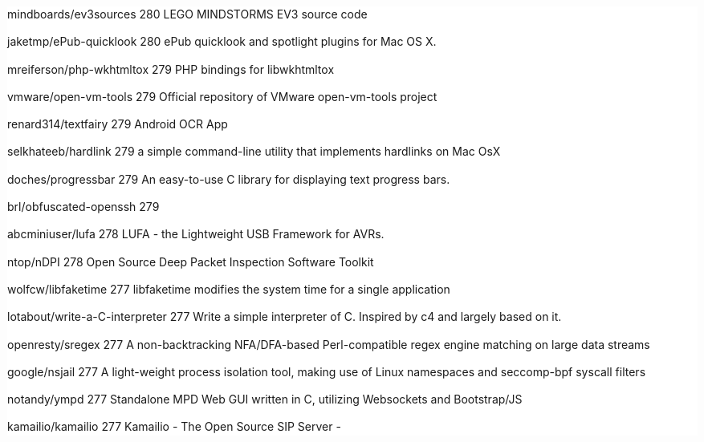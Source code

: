 
mindboards/ev3sources                      280
LEGO MINDSTORMS EV3 source code


jaketmp/ePub-quicklook                     280
ePub quicklook and spotlight plugins for Mac OS X.


mreiferson/php-wkhtmltox                   279
PHP bindings for libwkhtmltox


vmware/open-vm-tools                       279
Official repository of VMware open-vm-tools project


renard314/textfairy                        279
Android OCR App


selkhateeb/hardlink                        279
a simple command-line utility that implements hardlinks on Mac OsX


doches/progressbar                         279
An easy-to-use C library for displaying text progress bars.


brl/obfuscated-openssh                     279



abcminiuser/lufa                           278
LUFA - the Lightweight USB Framework for AVRs.


ntop/nDPI                                  278
Open Source Deep Packet Inspection Software Toolkit


wolfcw/libfaketime                         277
libfaketime modifies the system time for a single application


lotabout/write-a-C-interpreter             277
Write a simple interpreter of C. Inspired by c4 and largely based on it.


openresty/sregex                           277
A non-backtracking NFA/DFA-based Perl-compatible regex engine matching on large data streams


google/nsjail                              277
A light-weight process isolation tool, making use of Linux namespaces and seccomp-bpf syscall filters


notandy/ympd                               277
Standalone MPD Web GUI written in C, utilizing Websockets and Bootstrap/JS


kamailio/kamailio                          277
Kamailio - The Open Source SIP Server -


